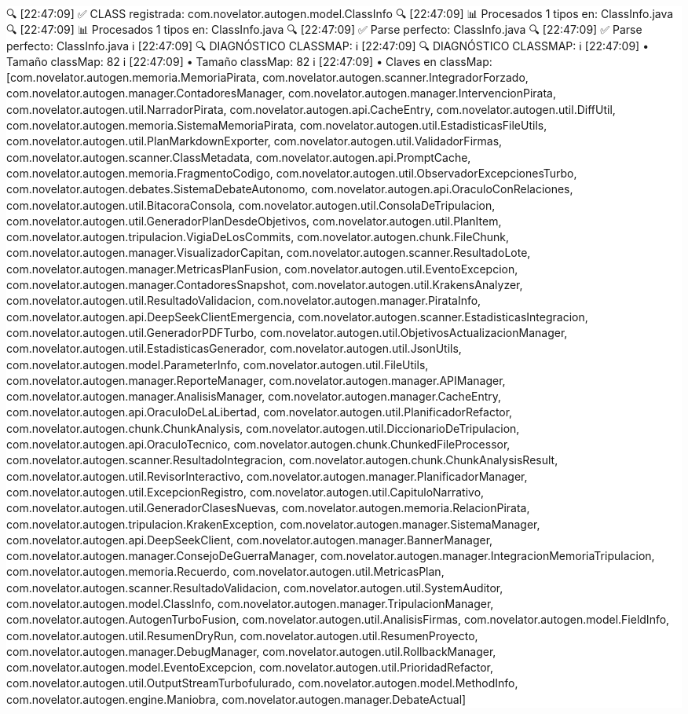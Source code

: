🔍 [22:47:09] ✅ CLASS registrada: com.novelator.autogen.model.ClassInfo
🔍 [22:47:09] 📊 Procesados 1 tipos en: ClassInfo.java
🔍 [22:47:09] 📊 Procesados 1 tipos en: ClassInfo.java
🔍 [22:47:09] ✅ Parse perfecto: ClassInfo.java
🔍 [22:47:09] ✅ Parse perfecto: ClassInfo.java
ℹ️ [22:47:09] 🔍 DIAGNÓSTICO CLASSMAP:
ℹ️ [22:47:09] 🔍 DIAGNÓSTICO CLASSMAP:
ℹ️ [22:47:09]    • Tamaño classMap: 82
ℹ️ [22:47:09]    • Tamaño classMap: 82
ℹ️ [22:47:09]    • Claves en classMap: [com.novelator.autogen.memoria.MemoriaPirata, com.novelator.autogen.scanner.IntegradorForzado, com.novelator.autogen.manager.ContadoresManager, com.novelator.autogen.manager.IntervencionPirata, com.novelator.autogen.util.NarradorPirata, com.novelator.autogen.api.CacheEntry, com.novelator.autogen.util.DiffUtil, com.novelator.autogen.memoria.SistemaMemoriaPirata, com.novelator.autogen.util.EstadisticasFileUtils, com.novelator.autogen.util.PlanMarkdownExporter, com.novelator.autogen.util.ValidadorFirmas, com.novelator.autogen.scanner.ClassMetadata, com.novelator.autogen.api.PromptCache, com.novelator.autogen.memoria.FragmentoCodigo, com.novelator.autogen.util.ObservadorExcepcionesTurbo, com.novelator.autogen.debates.SistemaDebateAutonomo, com.novelator.autogen.api.OraculoConRelaciones, com.novelator.autogen.util.BitacoraConsola, com.novelator.autogen.util.ConsolaDeTripulacion, com.novelator.autogen.util.GeneradorPlanDesdeObjetivos, com.novelator.autogen.util.PlanItem, com.novelator.autogen.tripulacion.VigiaDeLosCommits, com.novelator.autogen.chunk.FileChunk, com.novelator.autogen.manager.VisualizadorCapitan, com.novelator.autogen.scanner.ResultadoLote, com.novelator.autogen.manager.MetricasPlanFusion, com.novelator.autogen.util.EventoExcepcion, com.novelator.autogen.manager.ContadoresSnapshot, com.novelator.autogen.util.KrakensAnalyzer, com.novelator.autogen.util.ResultadoValidacion, com.novelator.autogen.manager.PirataInfo, com.novelator.autogen.api.DeepSeekClientEmergencia, com.novelator.autogen.scanner.EstadisticasIntegracion, com.novelator.autogen.util.GeneradorPDFTurbo, com.novelator.autogen.util.ObjetivosActualizacionManager, com.novelator.autogen.util.EstadisticasGenerador, com.novelator.autogen.util.JsonUtils, com.novelator.autogen.model.ParameterInfo, com.novelator.autogen.util.FileUtils, com.novelator.autogen.manager.ReporteManager, com.novelator.autogen.manager.APIManager, com.novelator.autogen.manager.AnalisisManager, com.novelator.autogen.manager.CacheEntry, com.novelator.autogen.api.OraculoDeLaLibertad, com.novelator.autogen.util.PlanificadorRefactor, com.novelator.autogen.chunk.ChunkAnalysis, com.novelator.autogen.util.DiccionarioDeTripulacion, com.novelator.autogen.api.OraculoTecnico, com.novelator.autogen.chunk.ChunkedFileProcessor, com.novelator.autogen.scanner.ResultadoIntegracion, com.novelator.autogen.chunk.ChunkAnalysisResult, com.novelator.autogen.util.RevisorInteractivo, com.novelator.autogen.manager.PlanificadorManager, com.novelator.autogen.util.ExcepcionRegistro, com.novelator.autogen.util.CapituloNarrativo, com.novelator.autogen.util.GeneradorClasesNuevas, com.novelator.autogen.memoria.RelacionPirata, com.novelator.autogen.tripulacion.KrakenException, com.novelator.autogen.manager.SistemaManager, com.novelator.autogen.api.DeepSeekClient, com.novelator.autogen.manager.BannerManager, com.novelator.autogen.manager.ConsejoDeGuerraManager, com.novelator.autogen.manager.IntegracionMemoriaTripulacion, com.novelator.autogen.memoria.Recuerdo, com.novelator.autogen.util.MetricasPlan, com.novelator.autogen.scanner.ResultadoValidacion, com.novelator.autogen.util.SystemAuditor, com.novelator.autogen.model.ClassInfo, com.novelator.autogen.manager.TripulacionManager, com.novelator.autogen.AutogenTurboFusion, com.novelator.autogen.util.AnalisisFirmas, com.novelator.autogen.model.FieldInfo, com.novelator.autogen.util.ResumenDryRun, com.novelator.autogen.util.ResumenProyecto, com.novelator.autogen.manager.DebugManager, com.novelator.autogen.util.RollbackManager, com.novelator.autogen.model.EventoExcepcion, com.novelator.autogen.util.PrioridadRefactor, com.novelator.autogen.util.OutputStreamTurbofulurado, com.novelator.autogen.model.MethodInfo, com.novelator.autogen.engine.Maniobra, com.novelator.autogen.manager.DebateActual]